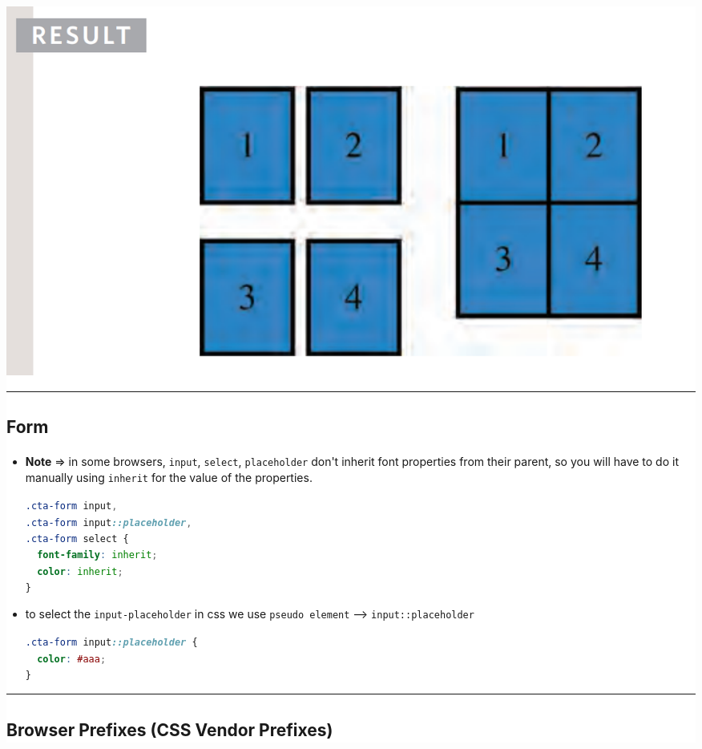   ![cells-gaps](./img/cells-gaps.png)

---

## Form

- **Note** => in some browsers, `input`, `select`, `placeholder` don't inherit font properties from their parent, so you will have to do it manually using `inherit` for the value of the properties.

  ```css
  .cta-form input,
  .cta-form input::placeholder,
  .cta-form select {
    font-family: inherit;
    color: inherit;
  }
  ```

- to select the `input-placeholder` in css we use `pseudo element` --> `input::placeholder`

  ```css
  .cta-form input::placeholder {
    color: #aaa;
  }
  ```

---

## Browser Prefixes (CSS Vendor Prefixes)
